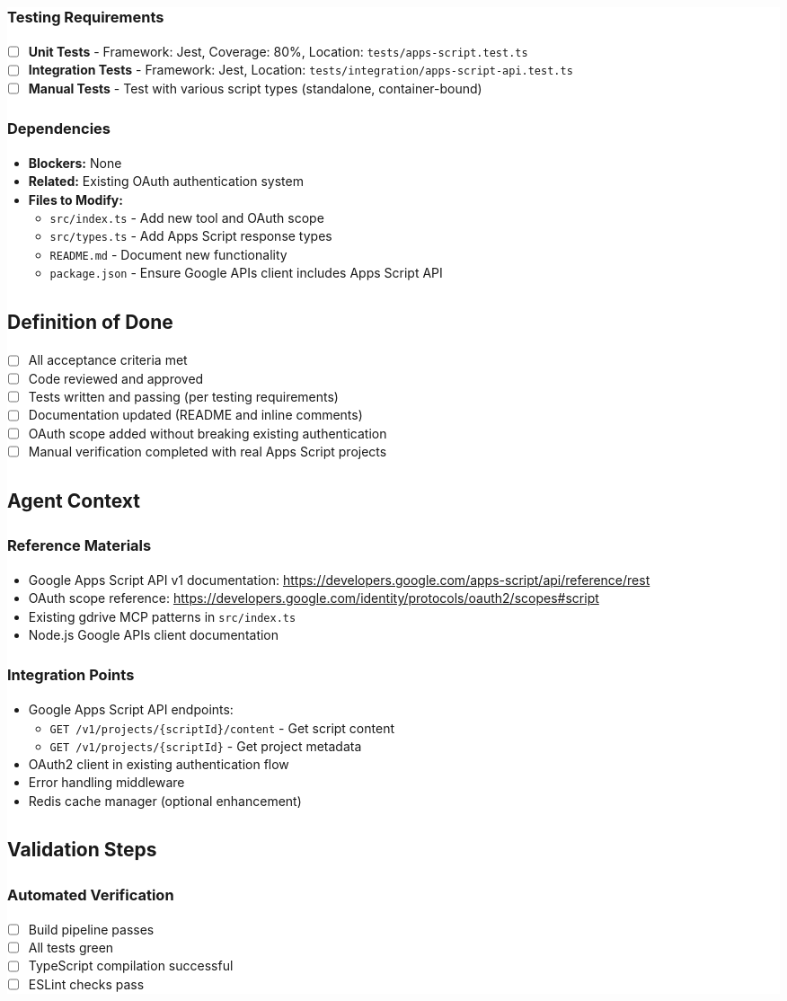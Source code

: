 ### Testing Requirements
- [ ] **Unit Tests** - Framework: Jest, Coverage: 80%, Location: `tests/apps-script.test.ts`
- [ ] **Integration Tests** - Framework: Jest, Location: `tests/integration/apps-script-api.test.ts`
- [ ] **Manual Tests** - Test with various script types (standalone, container-bound)

### Dependencies
- **Blockers:** None
- **Related:** Existing OAuth authentication system
- **Files to Modify:** 
  - `src/index.ts` - Add new tool and OAuth scope
  - `src/types.ts` - Add Apps Script response types
  - `README.md` - Document new functionality
  - `package.json` - Ensure Google APIs client includes Apps Script API

## Definition of Done
- [ ] All acceptance criteria met
- [ ] Code reviewed and approved
- [ ] Tests written and passing (per testing requirements)
- [ ] Documentation updated (README and inline comments)
- [ ] OAuth scope added without breaking existing authentication
- [ ] Manual verification completed with real Apps Script projects

## Agent Context

### Reference Materials
- Google Apps Script API v1 documentation: https://developers.google.com/apps-script/api/reference/rest
- OAuth scope reference: https://developers.google.com/identity/protocols/oauth2/scopes#script
- Existing gdrive MCP patterns in `src/index.ts`
- Node.js Google APIs client documentation

### Integration Points
- Google Apps Script API endpoints:
  - `GET /v1/projects/{scriptId}/content` - Get script content
  - `GET /v1/projects/{scriptId}` - Get project metadata
- OAuth2 client in existing authentication flow
- Error handling middleware
- Redis cache manager (optional enhancement)

## Validation Steps

### Automated Verification
- [ ] Build pipeline passes
- [ ] All tests green
- [ ] TypeScript compilation successful
- [ ] ESLint checks pass
